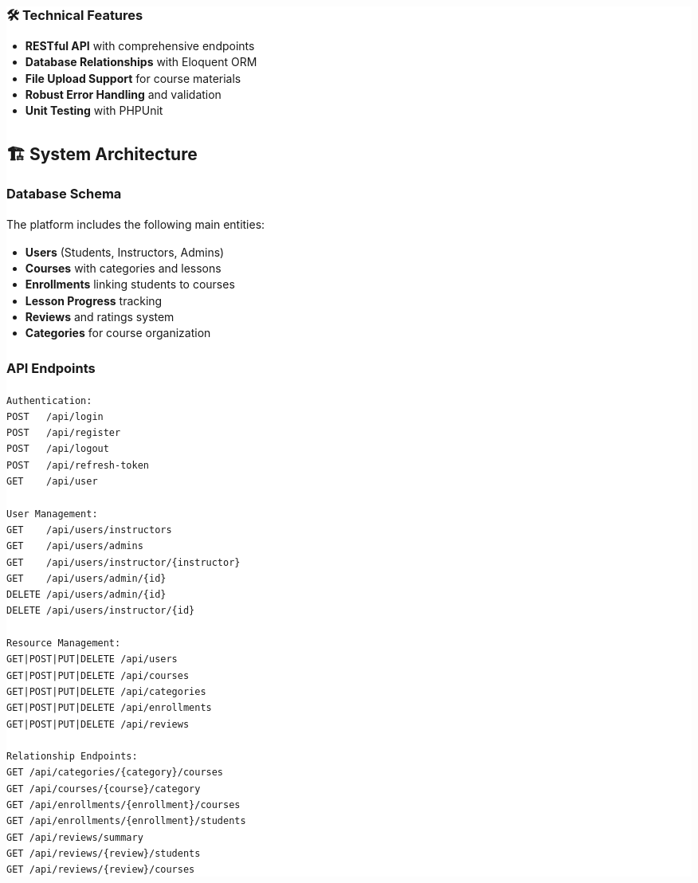 ### 🛠️ Technical Features
- **RESTful API** with comprehensive endpoints
- **Database Relationships** with Eloquent ORM
- **File Upload Support** for course materials
- **Robust Error Handling** and validation
- **Unit Testing** with PHPUnit

## 🏗️ System Architecture

### Database Schema
The platform includes the following main entities:
- **Users** (Students, Instructors, Admins)
- **Courses** with categories and lessons
- **Enrollments** linking students to courses
- **Lesson Progress** tracking
- **Reviews** and ratings system
- **Categories** for course organization

### API Endpoints
```
Authentication:
POST   /api/login
POST   /api/register
POST   /api/logout
POST   /api/refresh-token
GET    /api/user

User Management:
GET    /api/users/instructors
GET    /api/users/admins
GET    /api/users/instructor/{instructor}
GET    /api/users/admin/{id}
DELETE /api/users/admin/{id}
DELETE /api/users/instructor/{id}

Resource Management:
GET|POST|PUT|DELETE /api/users
GET|POST|PUT|DELETE /api/courses
GET|POST|PUT|DELETE /api/categories
GET|POST|PUT|DELETE /api/enrollments
GET|POST|PUT|DELETE /api/reviews

Relationship Endpoints:
GET /api/categories/{category}/courses
GET /api/courses/{course}/category
GET /api/enrollments/{enrollment}/courses
GET /api/enrollments/{enrollment}/students
GET /api/reviews/summary
GET /api/reviews/{review}/students
GET /api/reviews/{review}/courses
```
